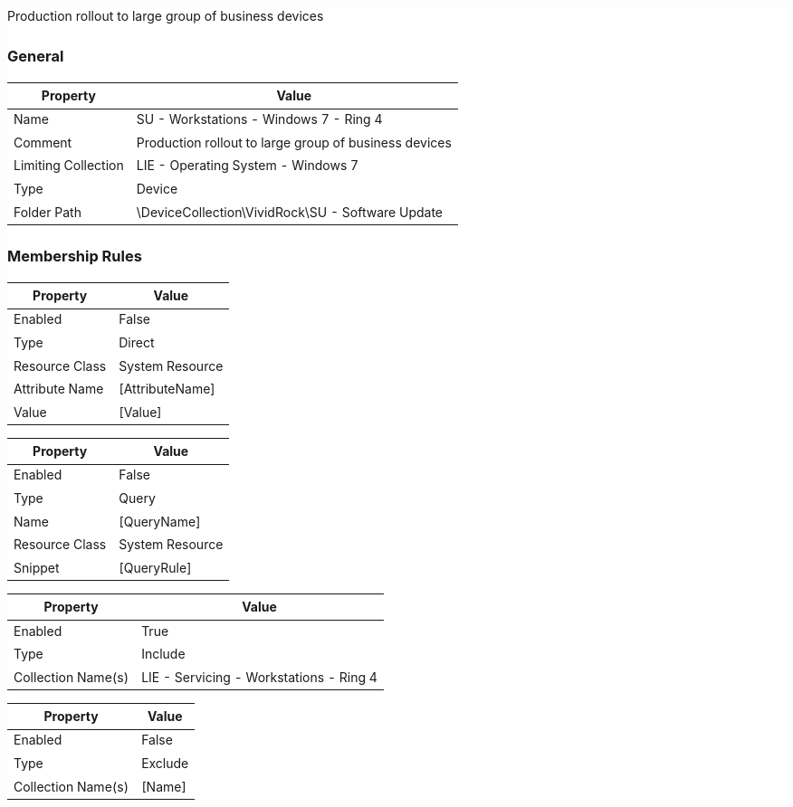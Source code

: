 Production rollout to large group of business devices

### General

| Property                      | Value                                                                                     |
|-------------------------------|-------------------------------------------------------------------------------------------|
| Name                          | SU - Workstations - Windows 7 - Ring 4                                                    |
| Comment                       | Production rollout to large group of business devices                                     |
| Limiting Collection           | LIE - Operating System - Windows 7                                                        |
| Type                          | Device                                                                                    |
| Folder Path                   | \\DeviceCollection\\VividRock\\SU - Software Update                                       |

### Membership Rules

| Property                      | Value                                                                                     |
|-------------------------------|-------------------------------------------------------------------------------------------|
| Enabled                       | False                                                                                     |
| Type                          | Direct                                                                                    |
| Resource Class                | System Resource                                                                           |
| Attribute Name                | [AttributeName]                                                                           |
| Value                         | [Value]                                                                                   |

| Property                      | Value                                                                                     |
|-------------------------------|-------------------------------------------------------------------------------------------|
| Enabled                       | False                                                                                     |
| Type                          | Query                                                                                     |
| Name                          | [QueryName]                                                                               |
| Resource Class                | System Resource                                                                           |
| Snippet                       | [QueryRule]                                                                               |

| Property                      | Value                                                                                     |
|-------------------------------|-------------------------------------------------------------------------------------------|
| Enabled                       | True                                                                                      |
| Type                          | Include                                                                                   |
| Collection Name(s)            | LIE - Servicing - Workstations - Ring 4                                                   |

| Property                      | Value                                                                                     |
|-------------------------------|-------------------------------------------------------------------------------------------|
| Enabled                       | False                                                                                     |
| Type                          | Exclude                                                                                   |
| Collection Name(s)            | [Name]                                                                                    |
